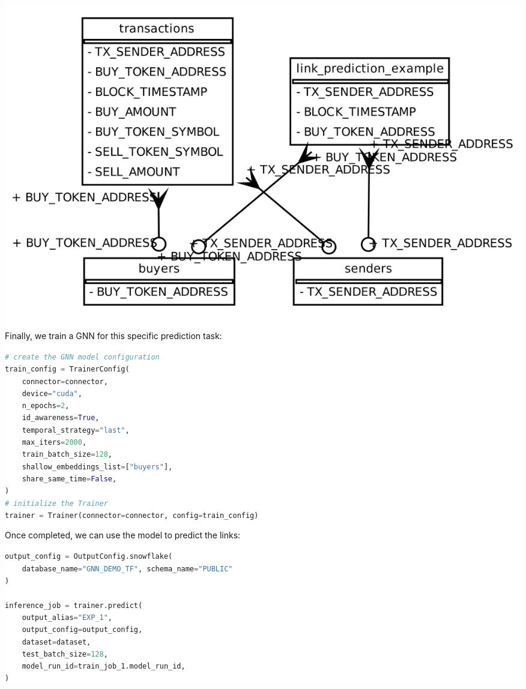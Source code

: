 ![dataset visualization](assets/prediction-dataset-viz.png)


Finally, we train a GNN for this specific prediction task:

```python
# create the GNN model configuration
train_config = TrainerConfig(
    connector=connector,
    device="cuda",
    n_epochs=2,
    id_awareness=True,
    temporal_strategy="last",
    max_iters=2000,
    train_batch_size=128,
    shallow_embeddings_list=["buyers"],
    share_same_time=False,
)
# initialize the Trainer
trainer = Trainer(connector=connector, config=train_config)
```

Once completed, we can use the model to predict the links:

```python
output_config = OutputConfig.snowflake(
    database_name="GNN_DEMO_TF", schema_name="PUBLIC"
)

inference_job = trainer.predict(
    output_alias="EXP_1",
    output_config=output_config,
    dataset=dataset,
    test_batch_size=128,
    model_run_id=train_job_1.model_run_id,
)
```
